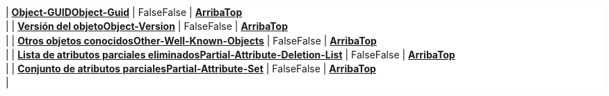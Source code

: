 | [<span data-ttu-id="1348e-570">**Object-GUID**</span><span class="sxs-lookup"><span data-stu-id="1348e-570">**Object-Guid**</span></span>](a-objectguid.md)                                         | <span data-ttu-id="1348e-571">False</span><span class="sxs-lookup"><span data-stu-id="1348e-571">False</span></span>     | [<span data-ttu-id="1348e-572">**Arriba**</span><span class="sxs-lookup"><span data-stu-id="1348e-572">**Top**</span></span>](c-top.md)<br/>                     |
| [<span data-ttu-id="1348e-573">**Versión del objeto**</span><span class="sxs-lookup"><span data-stu-id="1348e-573">**Object-Version**</span></span>](a-objectversion.md)                                   | <span data-ttu-id="1348e-574">False</span><span class="sxs-lookup"><span data-stu-id="1348e-574">False</span></span>     | [<span data-ttu-id="1348e-575">**Arriba**</span><span class="sxs-lookup"><span data-stu-id="1348e-575">**Top**</span></span>](c-top.md)<br/>                     |
| [<span data-ttu-id="1348e-576">**Otros objetos conocidos**</span><span class="sxs-lookup"><span data-stu-id="1348e-576">**Other-Well-Known-Objects**</span></span>](a-otherwellknownobjects.md)                 | <span data-ttu-id="1348e-577">False</span><span class="sxs-lookup"><span data-stu-id="1348e-577">False</span></span>     | [<span data-ttu-id="1348e-578">**Arriba**</span><span class="sxs-lookup"><span data-stu-id="1348e-578">**Top**</span></span>](c-top.md)<br/>                     |
| [<span data-ttu-id="1348e-579">**Lista de atributos parciales eliminados**</span><span class="sxs-lookup"><span data-stu-id="1348e-579">**Partial-Attribute-Deletion-List**</span></span>](a-partialattributedeletionlist.md)   | <span data-ttu-id="1348e-580">False</span><span class="sxs-lookup"><span data-stu-id="1348e-580">False</span></span>     | [<span data-ttu-id="1348e-581">**Arriba**</span><span class="sxs-lookup"><span data-stu-id="1348e-581">**Top**</span></span>](c-top.md)<br/>                     |
| [<span data-ttu-id="1348e-582">**Conjunto de atributos parciales**</span><span class="sxs-lookup"><span data-stu-id="1348e-582">**Partial-Attribute-Set**</span></span>](a-partialattributeset.md)                      | <span data-ttu-id="1348e-583">False</span><span class="sxs-lookup"><span data-stu-id="1348e-583">False</span></span>     | [<span data-ttu-id="1348e-584">**Arriba**</span><span class="sxs-lookup"><span data-stu-id="1348e-584">**Top**</span></span>](c-top.md)<br/>                     |
